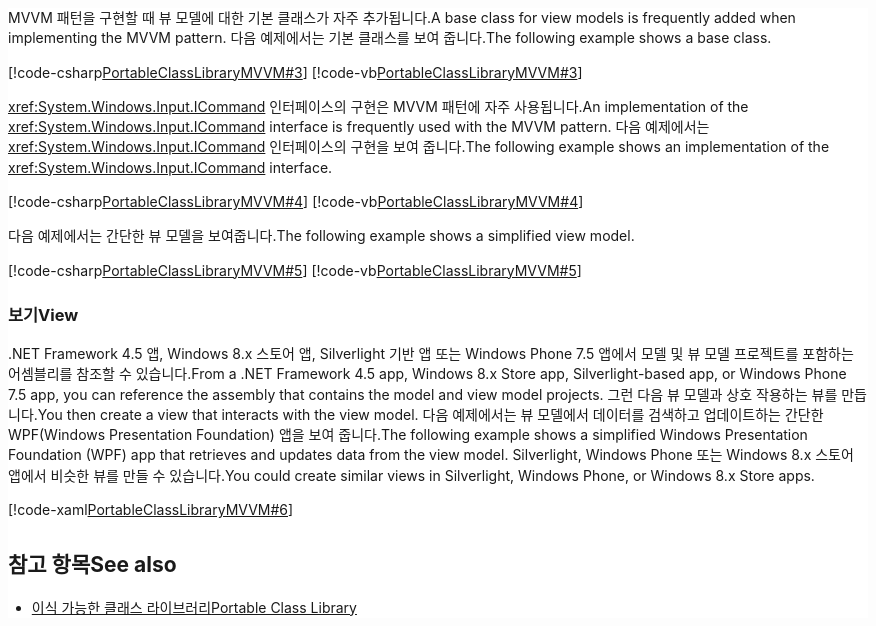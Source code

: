  <span data-ttu-id="f841a-136">MVVM 패턴을 구현할 때 뷰 모델에 대한 기본 클래스가 자주 추가됩니다.</span><span class="sxs-lookup"><span data-stu-id="f841a-136">A base class for view models is frequently added when implementing the MVVM pattern.</span></span> <span data-ttu-id="f841a-137">다음 예제에서는 기본 클래스를 보여 줍니다.</span><span class="sxs-lookup"><span data-stu-id="f841a-137">The following example shows a base class.</span></span>

 [!code-csharp[PortableClassLibraryMVVM#3](../../../samples/snippets/csharp/VS_Snippets_CLR/portableclasslibrarymvvm/cs/viewmodelbase.cs#3)]
 [!code-vb[PortableClassLibraryMVVM#3](../../../samples/snippets/visualbasic/VS_Snippets_CLR/portableclasslibrarymvvm/vb/viewmodelbase.vb#3)]

 <span data-ttu-id="f841a-138"><xref:System.Windows.Input.ICommand> 인터페이스의 구현은 MVVM 패턴에 자주 사용됩니다.</span><span class="sxs-lookup"><span data-stu-id="f841a-138">An implementation of the <xref:System.Windows.Input.ICommand> interface is frequently used with the MVVM pattern.</span></span> <span data-ttu-id="f841a-139">다음 예제에서는 <xref:System.Windows.Input.ICommand> 인터페이스의 구현을 보여 줍니다.</span><span class="sxs-lookup"><span data-stu-id="f841a-139">The following example shows an implementation of the <xref:System.Windows.Input.ICommand> interface.</span></span>

 [!code-csharp[PortableClassLibraryMVVM#4](../../../samples/snippets/csharp/VS_Snippets_CLR/portableclasslibrarymvvm/cs/relaycommand.cs#4)]
 [!code-vb[PortableClassLibraryMVVM#4](../../../samples/snippets/visualbasic/VS_Snippets_CLR/portableclasslibrarymvvm/vb/relaycommand.vb#4)]

 <span data-ttu-id="f841a-140">다음 예제에서는 간단한 뷰 모델을 보여줍니다.</span><span class="sxs-lookup"><span data-stu-id="f841a-140">The following example shows a simplified view model.</span></span>

 [!code-csharp[PortableClassLibraryMVVM#5](../../../samples/snippets/csharp/VS_Snippets_CLR/portableclasslibrarymvvm/cs/mainpageviewmodel.cs#5)]
 [!code-vb[PortableClassLibraryMVVM#5](../../../samples/snippets/visualbasic/VS_Snippets_CLR/portableclasslibrarymvvm/vb/customerviewmodel.vb#5)]  
  
### <a name="view"></a><span data-ttu-id="f841a-141">보기</span><span class="sxs-lookup"><span data-stu-id="f841a-141">View</span></span>  

 <span data-ttu-id="f841a-142">.NET Framework 4.5 앱, Windows 8.x 스토어 앱, Silverlight 기반 앱 또는 Windows Phone 7.5 앱에서 모델 및 뷰 모델 프로젝트를 포함하는 어셈블리를 참조할 수 있습니다.</span><span class="sxs-lookup"><span data-stu-id="f841a-142">From a .NET Framework 4.5 app, Windows 8.x Store app, Silverlight-based app, or Windows Phone 7.5 app, you can reference the assembly that contains the model and view model projects.</span></span>  <span data-ttu-id="f841a-143">그런 다음 뷰 모델과 상호 작용하는 뷰를 만듭니다.</span><span class="sxs-lookup"><span data-stu-id="f841a-143">You then create a view that interacts with the view model.</span></span> <span data-ttu-id="f841a-144">다음 예제에서는 뷰 모델에서 데이터를 검색하고 업데이트하는 간단한 WPF(Windows Presentation Foundation) 앱을 보여 줍니다.</span><span class="sxs-lookup"><span data-stu-id="f841a-144">The following example shows a simplified Windows Presentation Foundation (WPF) app that retrieves and updates data from the view model.</span></span> <span data-ttu-id="f841a-145">Silverlight, Windows Phone 또는 Windows 8.x 스토어 앱에서 비슷한 뷰를 만들 수 있습니다.</span><span class="sxs-lookup"><span data-stu-id="f841a-145">You could create similar views in Silverlight, Windows Phone, or Windows 8.x Store apps.</span></span>  
  
 [!code-xaml[PortableClassLibraryMVVM#6](../../../samples/snippets/csharp/VS_Snippets_CLR/portableclasslibrarymvvm/cs/mainwindow.xaml#6)]  
  
## <a name="see-also"></a><span data-ttu-id="f841a-146">참고 항목</span><span class="sxs-lookup"><span data-stu-id="f841a-146">See also</span></span>

- [<span data-ttu-id="f841a-147">이식 가능한 클래스 라이브러리</span><span class="sxs-lookup"><span data-stu-id="f841a-147">Portable Class Library</span></span>](portable-class-library.md)
